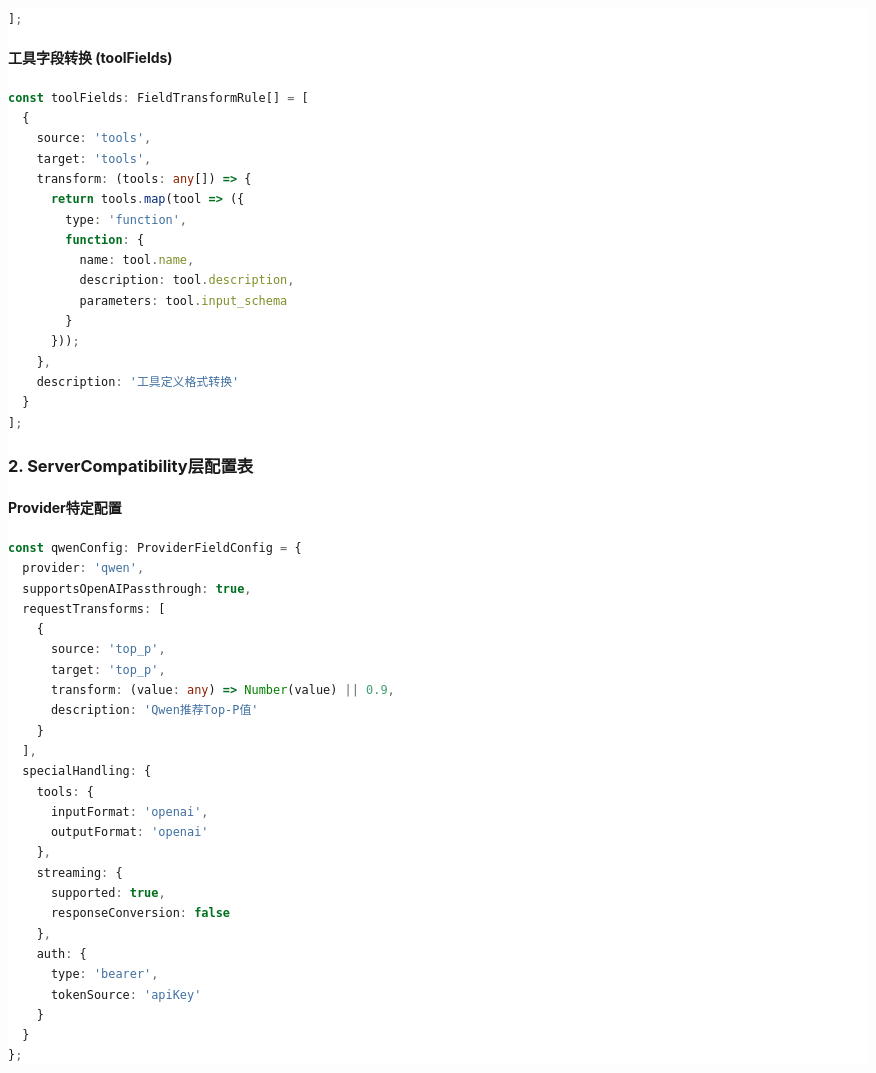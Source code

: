 ```typescript
];
```

#### 工具字段转换 (toolFields)
```typescript
const toolFields: FieldTransformRule[] = [
  {
    source: 'tools',
    target: 'tools',
    transform: (tools: any[]) => {
      return tools.map(tool => ({
        type: 'function',
        function: {
          name: tool.name,
          description: tool.description,
          parameters: tool.input_schema
        }
      }));
    },
    description: '工具定义格式转换'
  }
];
```

### 2. ServerCompatibility层配置表

#### Provider特定配置
```typescript
const qwenConfig: ProviderFieldConfig = {
  provider: 'qwen',
  supportsOpenAIPassthrough: true,
  requestTransforms: [
    {
      source: 'top_p',
      target: 'top_p',
      transform: (value: any) => Number(value) || 0.9,
      description: 'Qwen推荐Top-P值'
    }
  ],
  specialHandling: {
    tools: {
      inputFormat: 'openai',
      outputFormat: 'openai'
    },
    streaming: {
      supported: true,
      responseConversion: false
    },
    auth: {
      type: 'bearer',
      tokenSource: 'apiKey'
    }
  }
};
```

